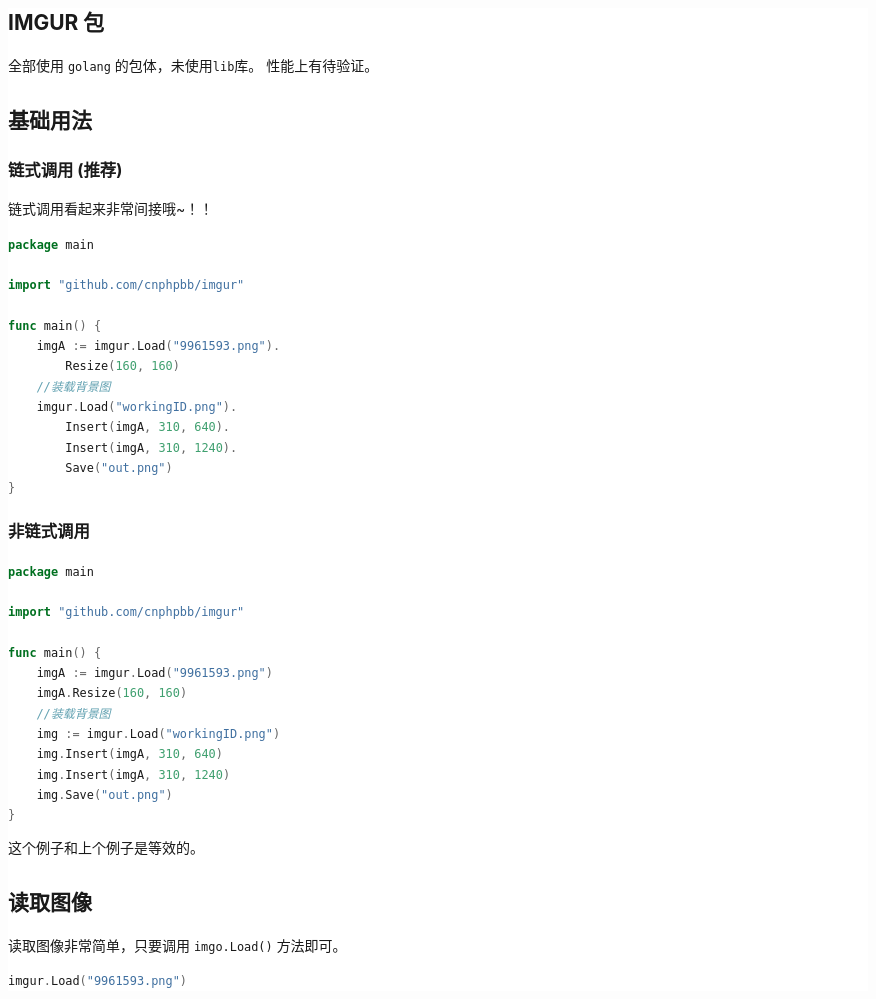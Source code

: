 ## IMGUR 包
全部使用 `golang` 的包体，未使用`lib`库。 性能上有待验证。

## 基础用法

### 链式调用 (推荐)

链式调用看起来非常间接哦~！！

```go
package main

import "github.com/cnphpbb/imgur"

func main() {
	imgA := imgur.Load("9961593.png").
		Resize(160, 160)
	//装载背景图
	imgur.Load("workingID.png").
		Insert(imgA, 310, 640).
		Insert(imgA, 310, 1240).
	    Save("out.png")
}
```

### 非链式调用

```go
package main

import "github.com/cnphpbb/imgur"

func main() {
	imgA := imgur.Load("9961593.png")
	imgA.Resize(160, 160)
	//装载背景图
	img := imgur.Load("workingID.png")
	img.Insert(imgA, 310, 640)
	img.Insert(imgA, 310, 1240)
	img.Save("out.png")
}

```
这个例子和上个例子是等效的。

## 读取图像
读取图像非常简单，只要调用 `imgo.Load()` 方法即可。
```go
imgur.Load("9961593.png")
```
